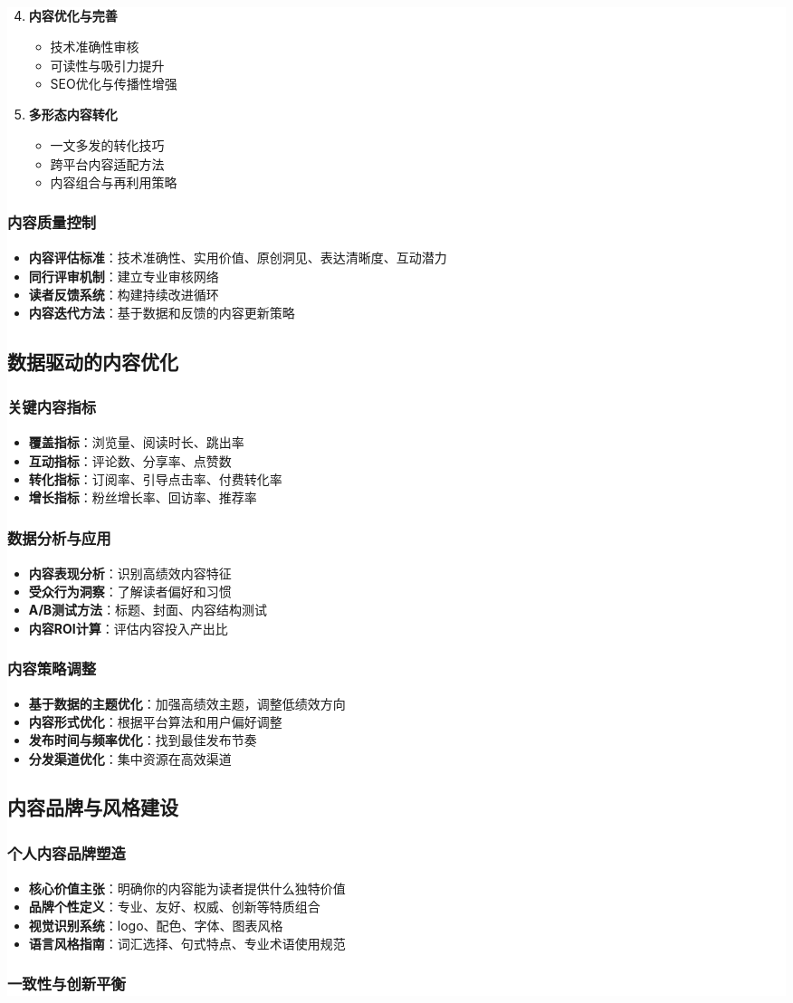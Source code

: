 4. **内容优化与完善**
   - 技术准确性审核
   - 可读性与吸引力提升
   - SEO优化与传播性增强

5. **多形态内容转化**
   - 一文多发的转化技巧
   - 跨平台内容适配方法
   - 内容组合与再利用策略

### 内容质量控制

- **内容评估标准**：技术准确性、实用价值、原创洞见、表达清晰度、互动潜力
- **同行评审机制**：建立专业审核网络
- **读者反馈系统**：构建持续改进循环
- **内容迭代方法**：基于数据和反馈的内容更新策略

## 数据驱动的内容优化

### 关键内容指标

- **覆盖指标**：浏览量、阅读时长、跳出率
- **互动指标**：评论数、分享率、点赞数
- **转化指标**：订阅率、引导点击率、付费转化率
- **增长指标**：粉丝增长率、回访率、推荐率

### 数据分析与应用

- **内容表现分析**：识别高绩效内容特征
- **受众行为洞察**：了解读者偏好和习惯
- **A/B测试方法**：标题、封面、内容结构测试
- **内容ROI计算**：评估内容投入产出比

### 内容策略调整

- **基于数据的主题优化**：加强高绩效主题，调整低绩效方向
- **内容形式优化**：根据平台算法和用户偏好调整
- **发布时间与频率优化**：找到最佳发布节奏
- **分发渠道优化**：集中资源在高效渠道

## 内容品牌与风格建设

### 个人内容品牌塑造

- **核心价值主张**：明确你的内容能为读者提供什么独特价值
- **品牌个性定义**：专业、友好、权威、创新等特质组合
- **视觉识别系统**：logo、配色、字体、图表风格
- **语言风格指南**：词汇选择、句式特点、专业术语使用规范

### 一致性与创新平衡
